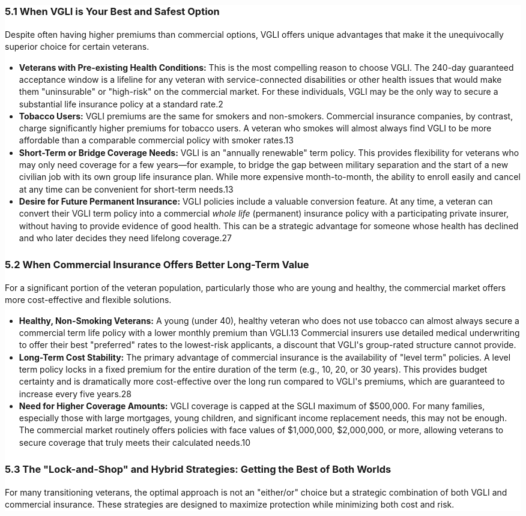 ### **5.1 When VGLI is Your Best and Safest Option**

Despite often having higher premiums than commercial options, VGLI offers unique advantages that make it the unequivocally superior choice for certain veterans.

* **Veterans with Pre-existing Health Conditions:** This is the most compelling reason to choose VGLI. The 240-day guaranteed acceptance window is a lifeline for any veteran with service-connected disabilities or other health issues that would make them "uninsurable" or "high-risk" on the commercial market. For these individuals, VGLI may be the only way to secure a substantial life insurance policy at a standard rate.2  
* **Tobacco Users:** VGLI premiums are the same for smokers and non-smokers. Commercial insurance companies, by contrast, charge significantly higher premiums for tobacco users. A veteran who smokes will almost always find VGLI to be more affordable than a comparable commercial policy with smoker rates.13  
* **Short-Term or Bridge Coverage Needs:** VGLI is an "annually renewable" term policy. This provides flexibility for veterans who may only need coverage for a few years—for example, to bridge the gap between military separation and the start of a new civilian job with its own group life insurance plan. While more expensive month-to-month, the ability to enroll easily and cancel at any time can be convenient for short-term needs.13  
* **Desire for Future Permanent Insurance:** VGLI policies include a valuable conversion feature. At any time, a veteran can convert their VGLI term policy into a commercial *whole life* (permanent) insurance policy with a participating private insurer, without having to provide evidence of good health. This can be a strategic advantage for someone whose health has declined and who later decides they need lifelong coverage.27

### **5.2 When Commercial Insurance Offers Better Long-Term Value**

For a significant portion of the veteran population, particularly those who are young and healthy, the commercial market offers more cost-effective and flexible solutions.

* **Healthy, Non-Smoking Veterans:** A young (under 40), healthy veteran who does not use tobacco can almost always secure a commercial term life policy with a lower monthly premium than VGLI.13 Commercial insurers use detailed medical underwriting to offer their best "preferred" rates to the lowest-risk applicants, a discount that VGLI's group-rated structure cannot provide.  
* **Long-Term Cost Stability:** The primary advantage of commercial insurance is the availability of "level term" policies. A level term policy locks in a fixed premium for the entire duration of the term (e.g., 10, 20, or 30 years). This provides budget certainty and is dramatically more cost-effective over the long run compared to VGLI's premiums, which are guaranteed to increase every five years.28  
* **Need for Higher Coverage Amounts:** VGLI coverage is capped at the SGLI maximum of $500,000. For many families, especially those with large mortgages, young children, and significant income replacement needs, this may not be enough. The commercial market routinely offers policies with face values of $1,000,000, $2,000,000, or more, allowing veterans to secure coverage that truly meets their calculated needs.10

### **5.3 The "Lock-and-Shop" and Hybrid Strategies: Getting the Best of Both Worlds**

For many transitioning veterans, the optimal approach is not an "either/or" choice but a strategic combination of both VGLI and commercial insurance. These strategies are designed to maximize protection while minimizing both cost and risk.

